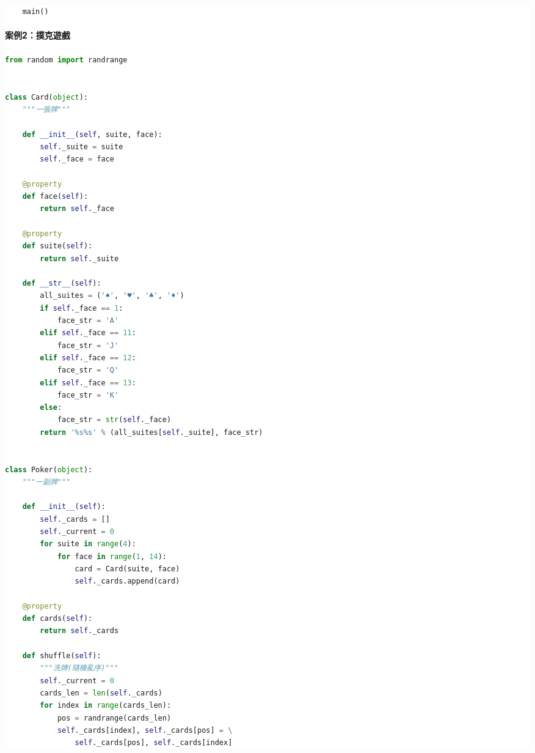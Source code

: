 ```Python
    main()

```

#### 案例2：撲克遊戲

```Python
from random import randrange


class Card(object):
    """一張牌"""

    def __init__(self, suite, face):
        self._suite = suite
        self._face = face

    @property
    def face(self):
        return self._face

    @property
    def suite(self):
        return self._suite

    def __str__(self):
        all_suites = ('♠', '♥', '♣', '♦')
        if self._face == 1:
            face_str = 'A'
        elif self._face == 11:
            face_str = 'J'
        elif self._face == 12:
            face_str = 'Q'
        elif self._face == 13:
            face_str = 'K'
        else:
            face_str = str(self._face)
        return '%s%s' % (all_suites[self._suite], face_str)


class Poker(object):
    """一副牌"""

    def __init__(self):
        self._cards = []
        self._current = 0
        for suite in range(4):
            for face in range(1, 14):
                card = Card(suite, face)
                self._cards.append(card)

    @property
    def cards(self):
        return self._cards

    def shuffle(self):
        """洗牌(隨機亂序)"""
        self._current = 0
        cards_len = len(self._cards)
        for index in range(cards_len):
            pos = randrange(cards_len)
            self._cards[index], self._cards[pos] = \
                self._cards[pos], self._cards[index]

```